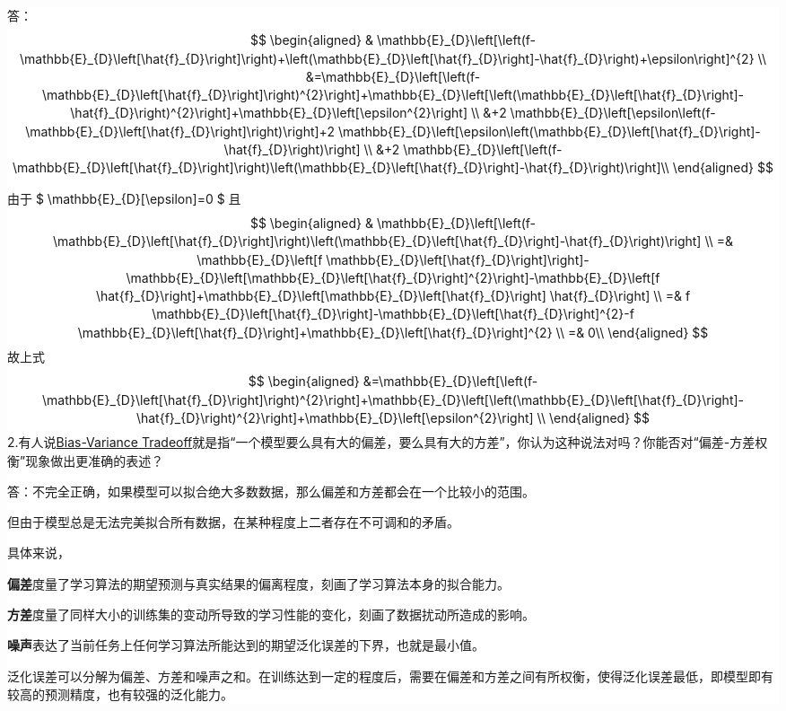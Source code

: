 答：
$$
\begin{aligned}
& \mathbb{E}_{D}\left[\left(f-\mathbb{E}_{D}\left[\hat{f}_{D}\right]\right)+\left(\mathbb{E}_{D}\left[\hat{f}_{D}\right]-\hat{f}_{D}\right)+\epsilon\right]^{2} \\
&=\mathbb{E}_{D}\left[\left(f-\mathbb{E}_{D}\left[\hat{f}_{D}\right]\right)^{2}\right]+\mathbb{E}_{D}\left[\left(\mathbb{E}_{D}\left[\hat{f}_{D}\right]-\hat{f}_{D}\right)^{2}\right]+\mathbb{E}_{D}\left[\epsilon^{2}\right] \\
&+2 \mathbb{E}_{D}\left[\epsilon\left(f-\mathbb{E}_{D}\left[\hat{f}_{D}\right]\right)\right]+2 \mathbb{E}_{D}\left[\epsilon\left(\mathbb{E}_{D}\left[\hat{f}_{D}\right]-\hat{f}_{D}\right)\right] \\
&+2 \mathbb{E}_{D}\left[\left(f-\mathbb{E}_{D}\left[\hat{f}_{D}\right]\right)\left(\mathbb{E}_{D}\left[\hat{f}_{D}\right]-\hat{f}_{D}\right)\right]\\
\end{aligned}
$$ 

由于
$ \mathbb{E}_{D}[\epsilon]=0 $
且
$$ 
\begin{aligned}
& \mathbb{E}_{D}\left[\left(f-\mathbb{E}_{D}\left[\hat{f}_{D}\right]\right)\left(\mathbb{E}_{D}\left[\hat{f}_{D}\right]-\hat{f}_{D}\right)\right] \\
=& \mathbb{E}_{D}\left[f \mathbb{E}_{D}\left[\hat{f}_{D}\right]\right]-\mathbb{E}_{D}\left[\mathbb{E}_{D}\left[\hat{f}_{D}\right]^{2}\right]-\mathbb{E}_{D}\left[f \hat{f}_{D}\right]+\mathbb{E}_{D}\left[\mathbb{E}_{D}\left[\hat{f}_{D}\right] \hat{f}_{D}\right] \\
=& f \mathbb{E}_{D}\left[\hat{f}_{D}\right]-\mathbb{E}_{D}\left[\hat{f}_{D}\right]^{2}-f \mathbb{E}_{D}\left[\hat{f}_{D}\right]+\mathbb{E}_{D}\left[\hat{f}_{D}\right]^{2} \\
=& 0\\
\end{aligned}
$$ 
故上式
$$
\begin{aligned}
&=\mathbb{E}_{D}\left[\left(f-\mathbb{E}_{D}\left[\hat{f}_{D}\right]\right)^{2}\right]+\mathbb{E}_{D}\left[\left(\mathbb{E}_{D}\left[\hat{f}_{D}\right]-\hat{f}_{D}\right)^{2}\right]+\mathbb{E}_{D}\left[\epsilon^{2}\right] \\
\end{aligned}
$$
2.有人说[Bias-Variance Tradeoff](https://en.wikipedia.org/wiki/Bias%E2%80%93variance_tradeoff)就是指“一个模型要么具有大的偏差，要么具有大的方差”，你认为这种说法对吗？你能否对“偏差-方差权衡”现象做出更准确的表述？

答：不完全正确，如果模型可以拟合绝大多数数据，那么偏差和方差都会在一个比较小的范围。

但由于模型总是无法完美拟合所有数据，在某种程度上二者存在不可调和的矛盾。

具体来说，

**偏差**度量了学习算法的期望预测与真实结果的偏离程度，刻画了学习算法本身的拟合能力。

**方差**度量了同样大小的训练集的变动所导致的学习性能的变化，刻画了数据扰动所造成的影响。

**噪声**表达了当前任务上任何学习算法所能达到的期望泛化误差的下界，也就是最小值。

泛化误差可以分解为偏差、方差和噪声之和。在训练达到一定的程度后，需要在偏差和方差之间有所权衡，使得泛化误差最低，即模型即有较高的预测精度，也有较强的泛化能力。

